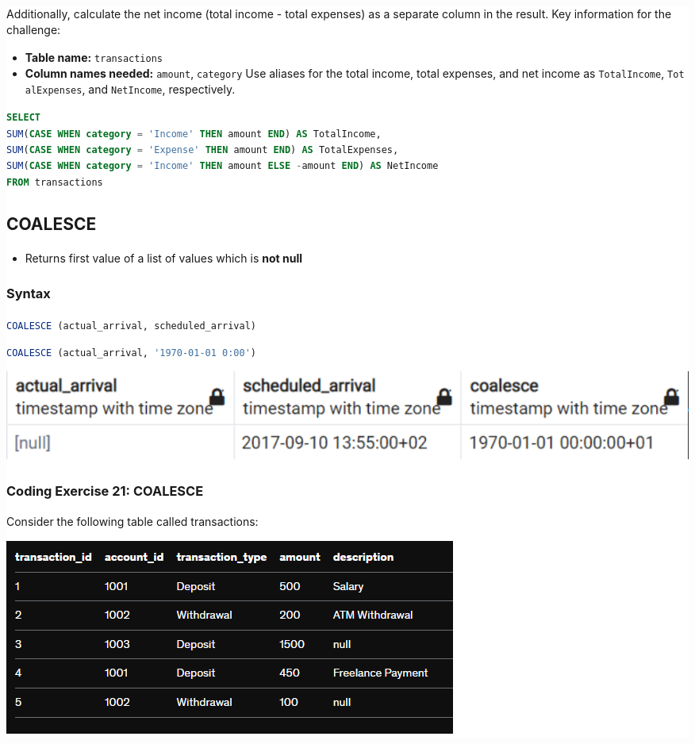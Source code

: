 Additionally, calculate the net income (total income - total expenses) as a separate column in the result.
Key information for the challenge:
* **Table name:** `transactions`
* **Column names needed:** `amount`, `category`
Use aliases for the total income, total expenses, and net income as `TotalIncome`, `TotalExpenses`, and `NetIncome`, respectively.

```sql
SELECT
SUM(CASE WHEN category = 'Income' THEN amount END) AS TotalIncome,
SUM(CASE WHEN category = 'Expense' THEN amount END) AS TotalExpenses,
SUM(CASE WHEN category = 'Income' THEN amount ELSE -amount END) AS NetIncome
FROM transactions
```
## COALESCE
* Returns first value of a list of values which is **not null**

### Syntax
```sql
COALESCE (actual_arrival, scheduled_arrival)
```

```sql
COALESCE (actual_arrival, '1970-01-01 0:00')
```
![img23.png](assets/img23.png)

### Coding Exercise 21: COALESCE
Consider the following table called transactions:

![img24.webp](assets/img24.webp)
